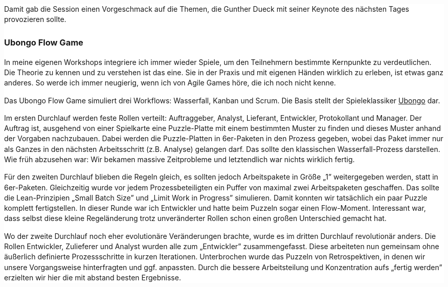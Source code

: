 Damit gab die Session einen Vorgeschmack auf die Themen, die Gunther Dueck mit seiner Keynote des nächsten Tages provozieren sollte.

### Ubongo Flow Game

In meine eigenen Workshops integriere ich immer wieder Spiele, um den Teilnehmern bestimmte Kernpunkte zu verdeutlichen. Die Theorie zu kennen und zu verstehen ist das eine. Sie in der Praxis und mit eigenen Händen wirklich zu erleben, ist etwas ganz anderes. So werde ich immer neugierig, wenn ich von Agile Games höre, die ich noch nicht kenne.

Das Ubongo Flow Game simuliert drei Workflows: Wasserfall, Kanban und Scrum. Die Basis stellt der Spieleklassiker [Ubongo](https://www.youtube.com/watch?v=dJ9egehcQXk) dar.

Im ersten Durchlauf werden feste Rollen verteilt: Auftraggeber, Analyst, Lieferant, Entwickler, Protokollant und Manager. Der Auftrag ist, ausgehend von einer Spielkarte eine Puzzle-Platte mit einem bestimmten Muster zu finden und dieses Muster anhand der Vorgaben nachzubauen. Dabei werden die Puzzle-Platten in 6er-Paketen in den Prozess gegeben, wobei das Paket immer nur als Ganzes in den nächsten Arbeitsschritt (z.B. Analyse) gelangen darf. Das sollte den klassischen Wasserfall-Prozess darstellen. Wie früh abzusehen war: Wir bekamen massive Zeitprobleme und letztendlich war nichts wirklich fertig.

Für den zweiten Durchlauf blieben die Regeln gleich, es sollten jedoch Arbeitspakete in Größe „1” weitergegeben werden, statt in 6er-Paketen. Gleichzeitig wurde vor jedem Prozessbeteiligten ein Puffer von maximal zwei Arbeitspaketen geschaffen. Das sollte die Lean-Prinzipien „Small Batch Size” und „Limit Work in Progress” simulieren. Damit konnten wir tatsächlich ein paar Puzzle komplett fertigstellen. In dieser Runde war ich Entwickler und hatte beim Puzzeln sogar einen Flow-Moment. Interessant war, dass selbst diese kleine Regeländerung trotz unveränderter Rollen schon einen großen Unterschied gemacht hat.

Wo der zweite Durchlauf noch eher evolutionäre Veränderungen brachte, wurde es im dritten Durchlauf revolutionär anders. Die Rollen Entwickler, Zulieferer und Analyst wurden alle zum „Entwickler” zusammengefasst. Diese arbeiteten nun gemeinsam ohne äußerlich definierte Prozessschritte in kurzen Iterationen. Unterbrochen wurde das Puzzeln von Retrospektiven, in denen wir unsere Vorgangsweise hinterfragten und ggf. anpassten. Durch die bessere Arbeitsteilung und Konzentration aufs „fertig werden” erzielten wir hier die mit abstand besten Ergebnisse.
